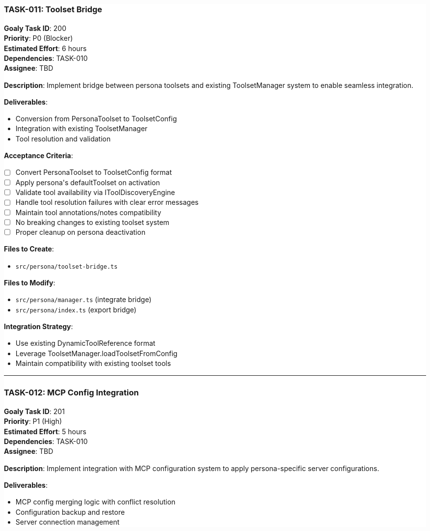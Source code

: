 ### TASK-011: Toolset Bridge
**Goaly Task ID**: 200  
**Priority**: P0 (Blocker)  
**Estimated Effort**: 6 hours  
**Dependencies**: TASK-010  
**Assignee**: TBD  

**Description**:
Implement bridge between persona toolsets and existing ToolsetManager system to enable seamless integration.

**Deliverables**:
- Conversion from PersonaToolset to ToolsetConfig
- Integration with existing ToolsetManager
- Tool resolution and validation

**Acceptance Criteria**:
- [ ] Convert PersonaToolset to ToolsetConfig format
- [ ] Apply persona's defaultToolset on activation
- [ ] Validate tool availability via IToolDiscoveryEngine
- [ ] Handle tool resolution failures with clear error messages
- [ ] Maintain tool annotations/notes compatibility
- [ ] No breaking changes to existing toolset system
- [ ] Proper cleanup on persona deactivation

**Files to Create**:
- `src/persona/toolset-bridge.ts`

**Files to Modify**:
- `src/persona/manager.ts` (integrate bridge)
- `src/persona/index.ts` (export bridge)

**Integration Strategy**:
- Use existing DynamicToolReference format
- Leverage ToolsetManager.loadToolsetFromConfig
- Maintain compatibility with existing toolset tools

---

### TASK-012: MCP Config Integration
**Goaly Task ID**: 201  
**Priority**: P1 (High)  
**Estimated Effort**: 5 hours  
**Dependencies**: TASK-010  
**Assignee**: TBD  

**Description**:
Implement integration with MCP configuration system to apply persona-specific server configurations.

**Deliverables**:
- MCP config merging logic with conflict resolution
- Configuration backup and restore
- Server connection management
